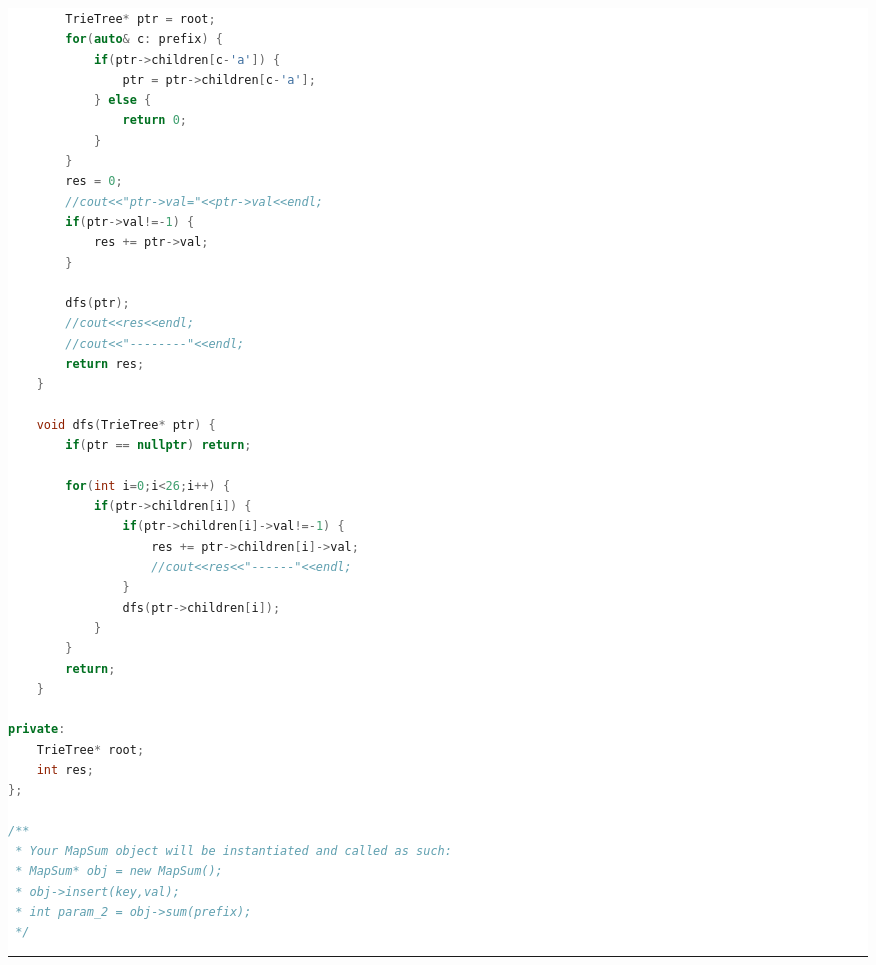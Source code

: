 ```C++
        TrieTree* ptr = root;
        for(auto& c: prefix) {
            if(ptr->children[c-'a']) {
                ptr = ptr->children[c-'a'];
            } else {
                return 0;
            }
        }
        res = 0;
        //cout<<"ptr->val="<<ptr->val<<endl;
        if(ptr->val!=-1) {
            res += ptr->val;
        }
        
        dfs(ptr);
        //cout<<res<<endl;
        //cout<<"--------"<<endl;
        return res;
    }

    void dfs(TrieTree* ptr) {
        if(ptr == nullptr) return;

        for(int i=0;i<26;i++) {
            if(ptr->children[i]) {
                if(ptr->children[i]->val!=-1) {
                    res += ptr->children[i]->val;
                    //cout<<res<<"------"<<endl;
                }
                dfs(ptr->children[i]);
            }
        }
        return;
    }

private:
    TrieTree* root;
    int res;
};

/**
 * Your MapSum object will be instantiated and called as such:
 * MapSum* obj = new MapSum();
 * obj->insert(key,val);
 * int param_2 = obj->sum(prefix);
 */
```

---

